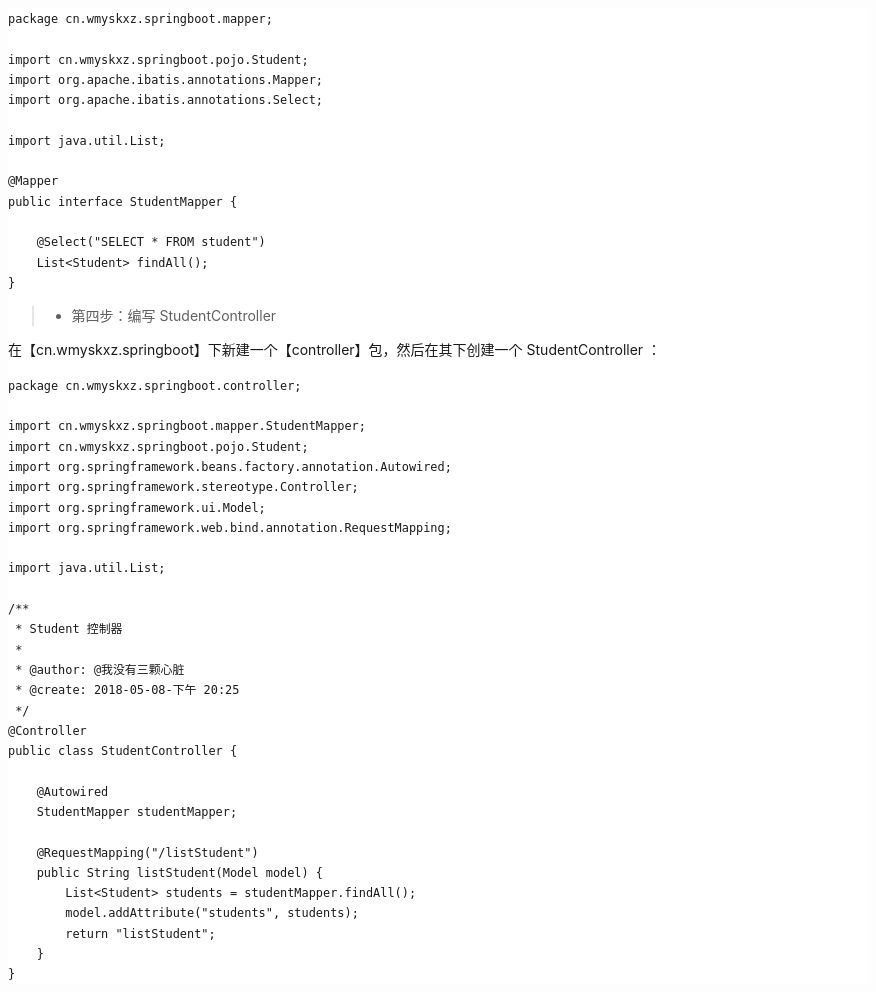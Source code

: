 ```
package cn.wmyskxz.springboot.mapper;

import cn.wmyskxz.springboot.pojo.Student;
import org.apache.ibatis.annotations.Mapper;
import org.apache.ibatis.annotations.Select;

import java.util.List;

@Mapper
public interface StudentMapper {

    @Select("SELECT * FROM student")
    List<Student> findAll();
}
```

> *   第四步：编写 StudentController

在【cn.wmyskxz.springboot】下新建一个【controller】包，然后在其下创建一个 StudentController ：

```
package cn.wmyskxz.springboot.controller;

import cn.wmyskxz.springboot.mapper.StudentMapper;
import cn.wmyskxz.springboot.pojo.Student;
import org.springframework.beans.factory.annotation.Autowired;
import org.springframework.stereotype.Controller;
import org.springframework.ui.Model;
import org.springframework.web.bind.annotation.RequestMapping;

import java.util.List;

/**
 * Student 控制器
 *
 * @author: @我没有三颗心脏
 * @create: 2018-05-08-下午 20:25
 */
@Controller
public class StudentController {

    @Autowired
    StudentMapper studentMapper;

    @RequestMapping("/listStudent")
    public String listStudent(Model model) {
        List<Student> students = studentMapper.findAll();
        model.addAttribute("students", students);
        return "listStudent";
    }
}
```
